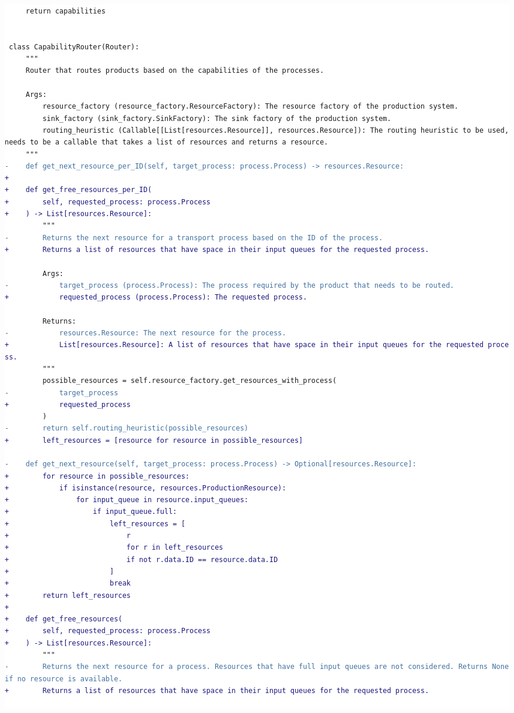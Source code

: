 ```diff
     return capabilities
 
 
 class CapabilityRouter(Router):
     """
     Router that routes products based on the capabilities of the processes.
 
     Args:
         resource_factory (resource_factory.ResourceFactory): The resource factory of the production system.
         sink_factory (sink_factory.SinkFactory): The sink factory of the production system.
         routing_heuristic (Callable[[List[resources.Resource]], resources.Resource]): The routing heuristic to be used, needs to be a callable that takes a list of resources and returns a resource.
     """
-    def get_next_resource_per_ID(self, target_process: process.Process) -> resources.Resource:
+
+    def get_free_resources_per_ID(
+        self, requested_process: process.Process
+    ) -> List[resources.Resource]:
         """
-        Returns the next resource for a transport process based on the ID of the process.
+        Returns a list of resources that have space in their input queues for the requested process.
 
         Args:
-            target_process (process.Process): The process required by the product that needs to be routed.
+            requested_process (process.Process): The requested process.
 
         Returns:
-            resources.Resource: The next resource for the process.
+            List[resources.Resource]: A list of resources that have space in their input queues for the requested process.
         """
         possible_resources = self.resource_factory.get_resources_with_process(
-            target_process
+            requested_process
         )
-        return self.routing_heuristic(possible_resources)
+        left_resources = [resource for resource in possible_resources]
 
-    def get_next_resource(self, target_process: process.Process) -> Optional[resources.Resource]:
+        for resource in possible_resources:
+            if isinstance(resource, resources.ProductionResource):
+                for input_queue in resource.input_queues:
+                    if input_queue.full:
+                        left_resources = [
+                            r
+                            for r in left_resources
+                            if not r.data.ID == resource.data.ID
+                        ]
+                        break
+        return left_resources
+
+    def get_free_resources(
+        self, requested_process: process.Process
+    ) -> List[resources.Resource]:
         """
-        Returns the next resource for a process. Resources that have full input queues are not considered. Returns None if no resource is available.
+        Returns a list of resources that have space in their input queues for the requested process.
 
```